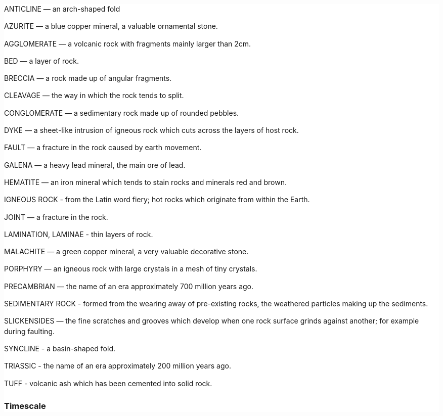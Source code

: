 ANTICLINE — an arch-shaped fold

AZURITE — a blue copper mineral, a valuable ornamental stone.

AGGLOMERATE — a volcanic rock with fragments mainly larger than 2cm.

BED — a layer of rock.

BRECCIA — a rock made up of angular fragments. 

CLEAVAGE — the way in which the rock tends to split. 

CONGLOMERATE — a sedimentary rock made up of rounded pebbles.

DYKE — a sheet-like intrusion of igneous rock which cuts across the layers of host rock.

FAULT — a fracture in the rock caused by earth movement.

GALENA — a heavy lead mineral, the main ore of lead. 

HEMATITE — an iron mineral which tends to stain rocks and minerals red and brown.

IGNEOUS ROCK - from the Latin word fiery; hot rocks which originate from within the Earth.

JOINT — a fracture in the rock.

LAMINATION, LAMINAE - thin layers of rock.

MALACHITE — a green copper mineral, a very valuable decorative stone.

PORPHYRY — an igneous rock with large crystals in a mesh of tiny crystals.

PRECAMBRIAN — the name of an era approximately 700 million years ago.

SEDIMENTARY ROCK - formed from the wearing away of pre-existing rocks, the weathered particles making up the sediments.

SLICKENSIDES — the fine scratches and grooves which develop when one rock surface grinds against another; for example during faulting.

SYNCLINE - a basin-shaped fold.

TRIASSIC - the name of an era approximately 200 million years ago.

TUFF - volcanic ash which has been cemented into solid rock. 

### Timescale
